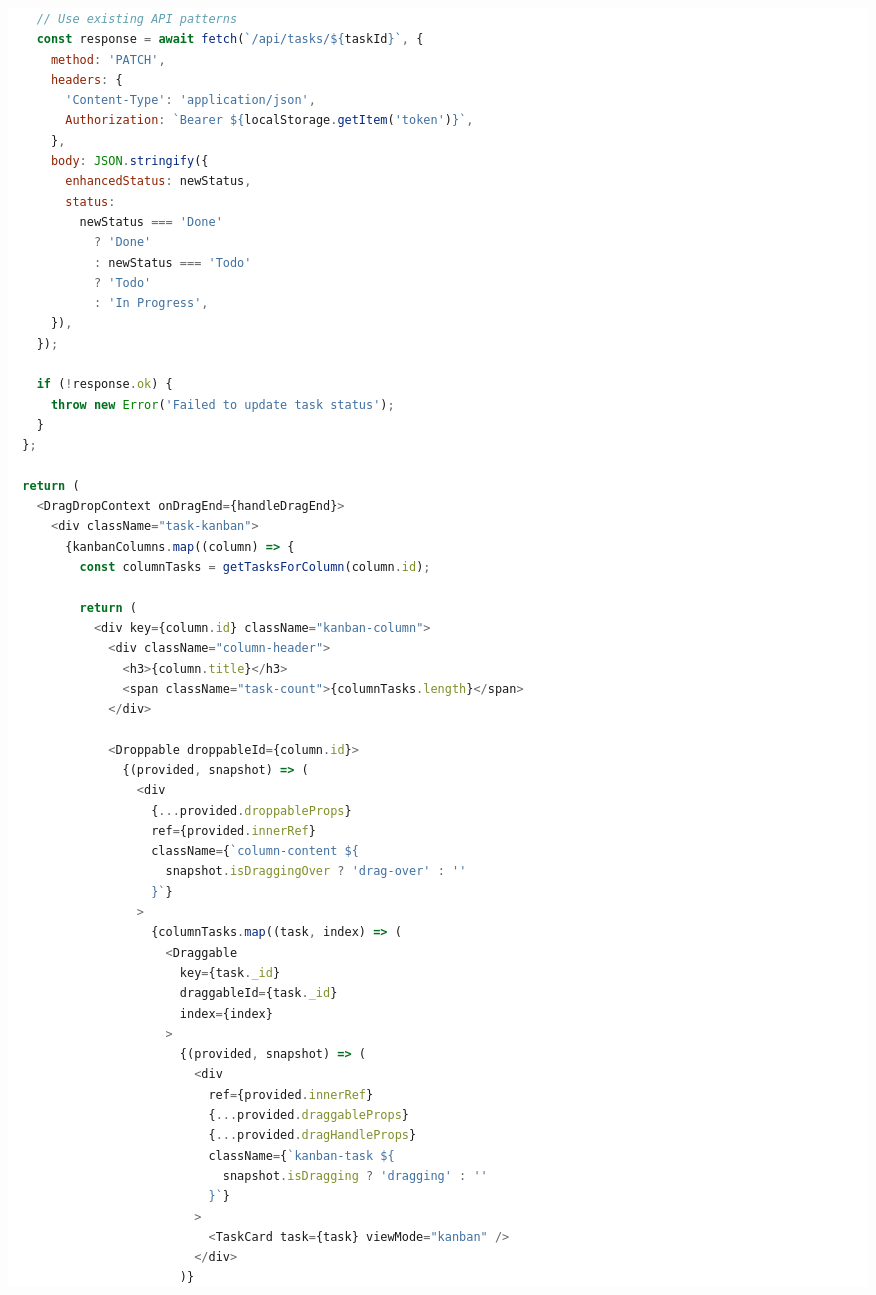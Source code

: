 ```javascript
    // Use existing API patterns
    const response = await fetch(`/api/tasks/${taskId}`, {
      method: 'PATCH',
      headers: {
        'Content-Type': 'application/json',
        Authorization: `Bearer ${localStorage.getItem('token')}`,
      },
      body: JSON.stringify({
        enhancedStatus: newStatus,
        status:
          newStatus === 'Done'
            ? 'Done'
            : newStatus === 'Todo'
            ? 'Todo'
            : 'In Progress',
      }),
    });

    if (!response.ok) {
      throw new Error('Failed to update task status');
    }
  };

  return (
    <DragDropContext onDragEnd={handleDragEnd}>
      <div className="task-kanban">
        {kanbanColumns.map((column) => {
          const columnTasks = getTasksForColumn(column.id);

          return (
            <div key={column.id} className="kanban-column">
              <div className="column-header">
                <h3>{column.title}</h3>
                <span className="task-count">{columnTasks.length}</span>
              </div>

              <Droppable droppableId={column.id}>
                {(provided, snapshot) => (
                  <div
                    {...provided.droppableProps}
                    ref={provided.innerRef}
                    className={`column-content ${
                      snapshot.isDraggingOver ? 'drag-over' : ''
                    }`}
                  >
                    {columnTasks.map((task, index) => (
                      <Draggable
                        key={task._id}
                        draggableId={task._id}
                        index={index}
                      >
                        {(provided, snapshot) => (
                          <div
                            ref={provided.innerRef}
                            {...provided.draggableProps}
                            {...provided.dragHandleProps}
                            className={`kanban-task ${
                              snapshot.isDragging ? 'dragging' : ''
                            }`}
                          >
                            <TaskCard task={task} viewMode="kanban" />
                          </div>
                        )}
```